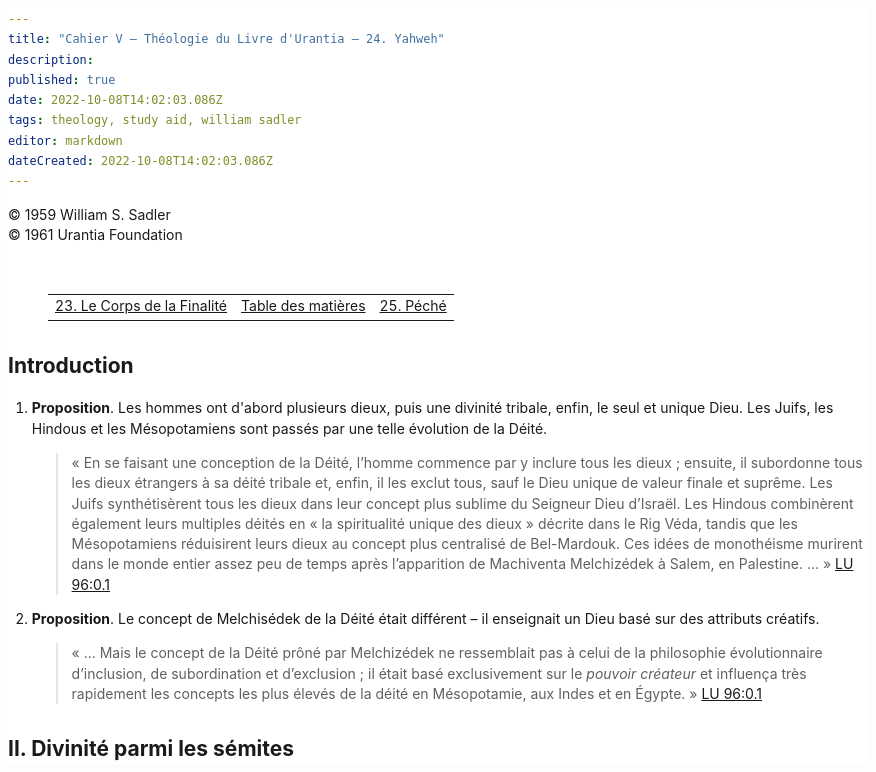 ```yaml
---
title: "Cahier V — Théologie du Livre d'Urantia — 24. Yahweh"
description: 
published: true
date: 2022-10-08T14:02:03.086Z
tags: theology, study aid, william sadler
editor: markdown
dateCreated: 2022-10-08T14:02:03.086Z
---
```


<p class="v-card v-sheet theme--light grey lighten-3 px-2">© 1959 William S. Sadler<br>© 1961 Urantia Foundation</p>

<br>
<figure class="table chapter-navigator">
	<table>
		<tbody>
		<tr>
			<td><a href="/fr/article/William_S_Sadler/Workbook_5_Theology/23">23. Le Corps de la Finalité</a></td>
			<td><a href="/fr/article/William_S_Sadler/Workbook_5_Theology/Index">Table des matières</a></td>
			<td><a href="/fr/article/William_S_Sadler/Workbook_5_Theology/25">25. Péché</a></td>
		</tr>
		</tbody>
	</table>
</figure>



## Introduction

1. **Proposition**. Les hommes ont d'abord plusieurs dieux, puis une divinité tribale, enfin, le seul et unique Dieu. Les Juifs, les Hindous et les Mésopotamiens sont passés par une telle évolution de la Déité.
	> « En se faisant une conception de la Déité, l’homme commence par y inclure tous les dieux ; ensuite, il subordonne tous les dieux étrangers à sa déité tribale et, enfin, il les exclut tous, sauf le Dieu unique de valeur finale et suprême. Les Juifs synthétisèrent tous les dieux dans leur concept plus sublime du Seigneur Dieu d’Israël. Les Hindous combinèrent également leurs multiples déités en « la spiritualité unique des dieux » décrite dans le Rig Véda, tandis que les Mésopotamiens réduisirent leurs dieux au concept plus centralisé de Bel-Mardouk. Ces idées de monothéisme murirent dans le monde entier assez peu de temps après l’apparition de Machiventa Melchizédek à Salem, en Palestine. ... » <a id="s30_707"></a>[LU 96:0.1](/fr/The_Urantia_Book/96#p0_1)

2. **Proposition**. Le concept de Melchisédek de la Déité était différent – ​​il enseignait un Dieu basé sur des attributs créatifs.
	> « ... Mais le concept de la Déité prôné par Melchizédek ne ressemblait pas à celui de la philosophie évolutionnaire d’inclusion, de subordination et d’exclusion ; il était basé exclusivement sur le *pouvoir créateur* et influença très rapidement les concepts les plus élevés de la déité en Mésopotamie, aux Indes et en Égypte. » <a id="s33_332"></a>[LU 96:0.1](/fr/The_Urantia_Book/96#p0_1)

## II. Divinité parmi les sémites
